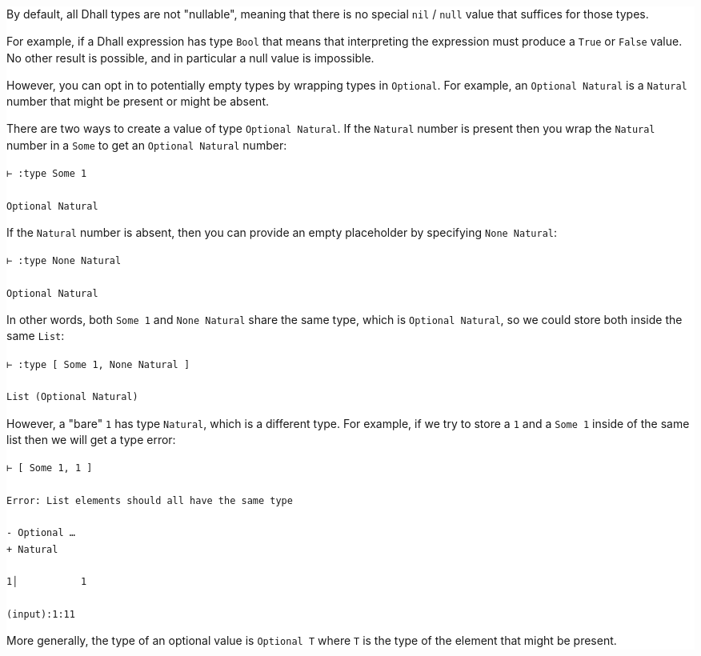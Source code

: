 By default, all Dhall types are not "nullable", meaning that there is no special
`nil` / `null` value that suffices for those types.

For example, if a Dhall expression has type `Bool` that means that
interpreting the expression must produce a `True` or `False` value.  No
other result is possible, and in particular a null value is impossible.

However, you can opt in to potentially empty types by wrapping types in
`Optional`.  For example, an `Optional Natural` is a `Natural` number that might
be present or might be absent.

There are two ways to create a value of type `Optional Natural`.  If the
`Natural` number is present then you wrap the `Natural` number in a `Some` to
get an `Optional Natural` number:

```dhall
⊢ :type Some 1

Optional Natural
```

If the `Natural` number is absent, then you can provide an empty placeholder
by specifying `None Natural`:

```dhall
⊢ :type None Natural

Optional Natural
```

In other words, both `Some 1` and `None Natural` share the same type, which is
`Optional Natural`, so we could store both inside the same `List`:

```dhall
⊢ :type [ Some 1, None Natural ]

List (Optional Natural)
```

However, a "bare" `1` has type `Natural`, which is a different type.  For
example, if we try to store a `1` and a `Some 1` inside of the same list then we
will get a type error:

```dhall
⊢ [ Some 1, 1 ]

Error: List elements should all have the same type

- Optional …
+ Natural

1│           1

(input):1:11
```

More generally, the type of an optional value is `Optional T` where `T` is the
type of the element that might be present.


[recursion]: https://github.com/dhall-lang/dhall-lang/wiki/How-to-translate-recursive-code-to-Dhall
[debruijn]: https://en.wikipedia.org/wiki/De_Bruijn_index